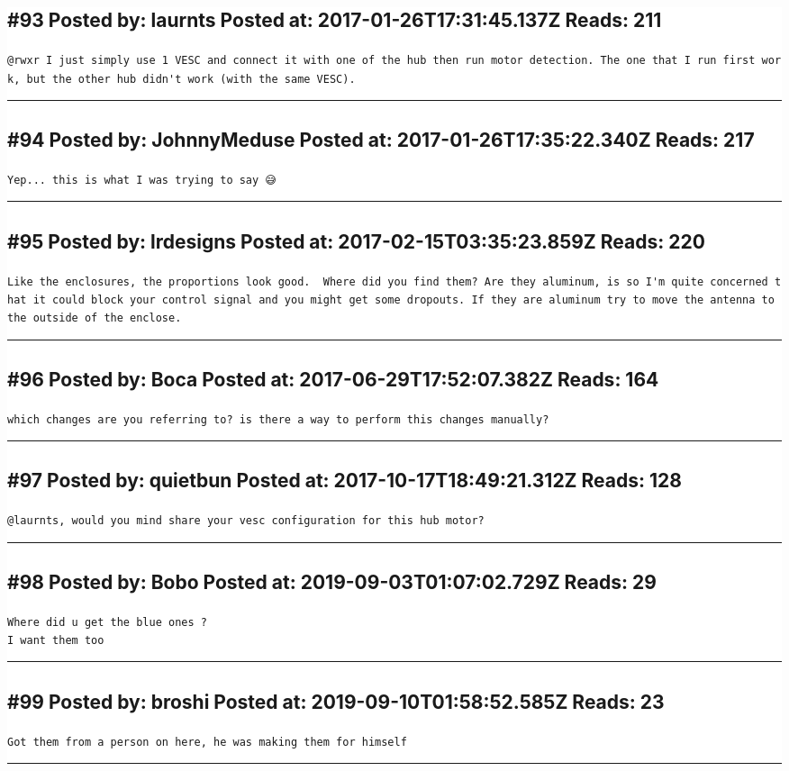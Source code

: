 ## \#93 Posted by: laurnts Posted at: 2017-01-26T17:31:45.137Z Reads: 211

```
@rwxr I just simply use 1 VESC and connect it with one of the hub then run motor detection. The one that I run first work, but the other hub didn't work (with the same VESC).
```

---
## \#94 Posted by: JohnnyMeduse Posted at: 2017-01-26T17:35:22.340Z Reads: 217

```
Yep... this is what I was trying to say 😅
```

---
## \#95 Posted by: lrdesigns Posted at: 2017-02-15T03:35:23.859Z Reads: 220

```
Like the enclosures, the proportions look good.  Where did you find them? Are they aluminum, is so I'm quite concerned that it could block your control signal and you might get some dropouts. If they are aluminum try to move the antenna to the outside of the enclose.
```

---
## \#96 Posted by: Boca Posted at: 2017-06-29T17:52:07.382Z Reads: 164

```
which changes are you referring to? is there a way to perform this changes manually?
```

---
## \#97 Posted by: quietbun Posted at: 2017-10-17T18:49:21.312Z Reads: 128

```
@laurnts, would you mind share your vesc configuration for this hub motor?
```

---
## \#98 Posted by: Bobo Posted at: 2019-09-03T01:07:02.729Z Reads: 29

```
Where did u get the blue ones ?
I want them too
```

---
## \#99 Posted by: broshi Posted at: 2019-09-10T01:58:52.585Z Reads: 23

```
Got them from a person on here, he was making them for himself
```

---
